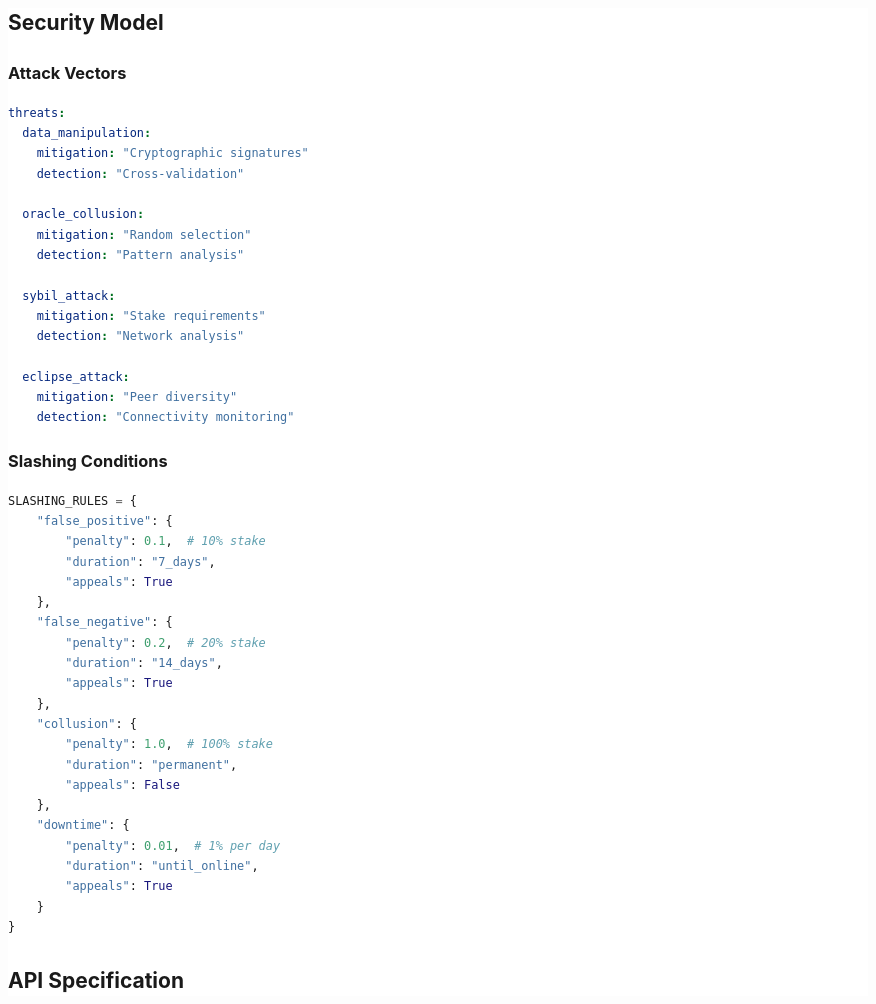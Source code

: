 ## Security Model

### Attack Vectors

```yaml
threats:
  data_manipulation:
    mitigation: "Cryptographic signatures"
    detection: "Cross-validation"
    
  oracle_collusion:
    mitigation: "Random selection"
    detection: "Pattern analysis"
    
  sybil_attack:
    mitigation: "Stake requirements"
    detection: "Network analysis"
    
  eclipse_attack:
    mitigation: "Peer diversity"
    detection: "Connectivity monitoring"
```

### Slashing Conditions

```python
SLASHING_RULES = {
    "false_positive": {
        "penalty": 0.1,  # 10% stake
        "duration": "7_days",
        "appeals": True
    },
    "false_negative": {
        "penalty": 0.2,  # 20% stake
        "duration": "14_days",
        "appeals": True
    },
    "collusion": {
        "penalty": 1.0,  # 100% stake
        "duration": "permanent",
        "appeals": False
    },
    "downtime": {
        "penalty": 0.01,  # 1% per day
        "duration": "until_online",
        "appeals": True
    }
}
```

## API Specification
